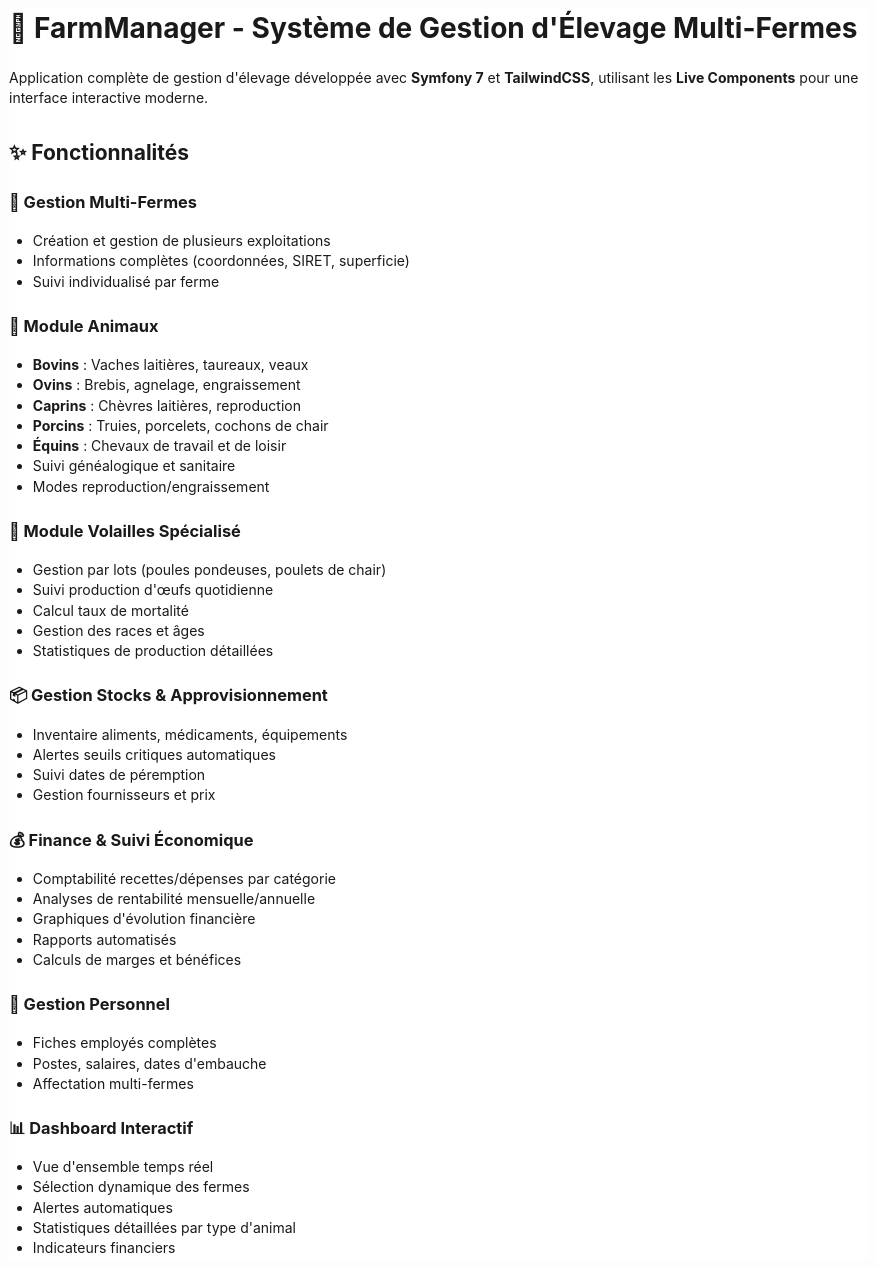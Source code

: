 # 🚜 FarmManager - Système de Gestion d'Élevage Multi-Fermes

Application complète de gestion d'élevage développée avec **Symfony 7** et **TailwindCSS**, utilisant les **Live Components** pour une interface interactive moderne.

## ✨ Fonctionnalités

### 🏢 Gestion Multi-Fermes
- Création et gestion de plusieurs exploitations
- Informations complètes (coordonnées, SIRET, superficie)
- Suivi individualisé par ferme

### 🐄 Module Animaux
- **Bovins** : Vaches laitières, taureaux, veaux
- **Ovins** : Brebis, agnelage, engraissement
- **Caprins** : Chèvres laitières, reproduction
- **Porcins** : Truies, porcelets, cochons de chair
- **Équins** : Chevaux de travail et de loisir
- Suivi généalogique et sanitaire
- Modes reproduction/engraissement

### 🐓 Module Volailles Spécialisé
- Gestion par lots (poules pondeuses, poulets de chair)
- Suivi production d'œufs quotidienne
- Calcul taux de mortalité
- Gestion des races et âges
- Statistiques de production détaillées

### 📦 Gestion Stocks & Approvisionnement
- Inventaire aliments, médicaments, équipements
- Alertes seuils critiques automatiques
- Suivi dates de péremption
- Gestion fournisseurs et prix

### 💰 Finance & Suivi Économique
- Comptabilité recettes/dépenses par catégorie
- Analyses de rentabilité mensuelle/annuelle
- Graphiques d'évolution financière
- Rapports automatisés
- Calculs de marges et bénéfices

### 👥 Gestion Personnel
- Fiches employés complètes
- Postes, salaires, dates d'embauche
- Affectation multi-fermes

### 📊 Dashboard Interactif
- Vue d'ensemble temps réel
- Sélection dynamique des fermes
- Alertes automatiques
- Statistiques détaillées par type d'animal
- Indicateurs financiers
